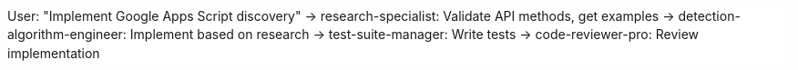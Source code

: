 ```
```
User: "Implement Google Apps Script discovery"
→ research-specialist: Validate API methods, get examples
→ detection-algorithm-engineer: Implement based on research
→ test-suite-manager: Write tests
→ code-reviewer-pro: Review implementation
```
